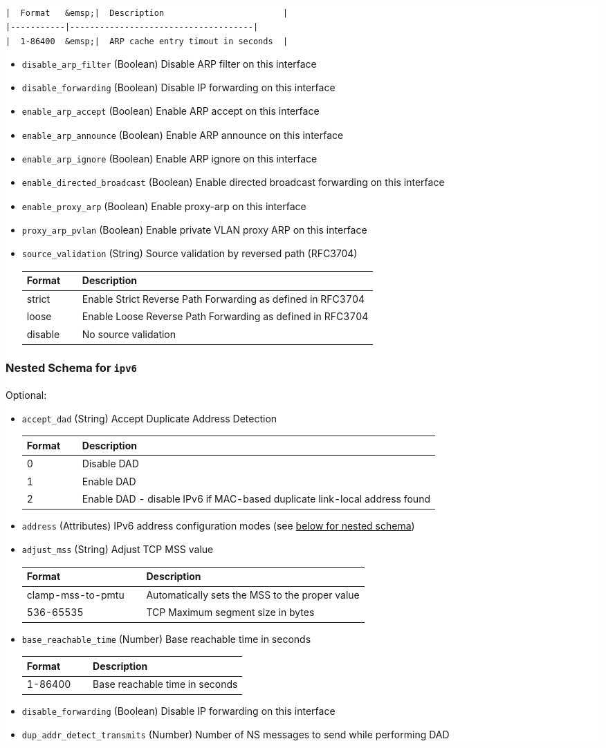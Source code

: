     |  Format   &emsp;|  Description                        |
    |-----------|-------------------------------------|
    |  1-86400  &emsp;|  ARP cache entry timout in seconds  |
- `disable_arp_filter` (Boolean) Disable ARP filter on this interface
- `disable_forwarding` (Boolean) Disable IP forwarding on this interface
- `enable_arp_accept` (Boolean) Enable ARP accept on this interface
- `enable_arp_announce` (Boolean) Enable ARP announce on this interface
- `enable_arp_ignore` (Boolean) Enable ARP ignore on this interface
- `enable_directed_broadcast` (Boolean) Enable directed broadcast forwarding on this interface
- `enable_proxy_arp` (Boolean) Enable proxy-arp on this interface
- `proxy_arp_pvlan` (Boolean) Enable private VLAN proxy ARP on this interface
- `source_validation` (String) Source validation by reversed path (RFC3704)

    |  Format   &emsp;|  Description                                                  |
    |-----------|---------------------------------------------------------------|
    |  strict   &emsp;|  Enable Strict Reverse Path Forwarding as defined in RFC3704  |
    |  loose    &emsp;|  Enable Loose Reverse Path Forwarding as defined in RFC3704   |
    |  disable  &emsp;|  No source validation                                         |


<a id="nestedatt--ipv6"></a>
### Nested Schema for `ipv6`

Optional:

- `accept_dad` (String) Accept Duplicate Address Detection

    |  Format  &emsp;|  Description                                                                |
    |----------|-----------------------------------------------------------------------------|
    |  0       &emsp;|  Disable DAD                                                                |
    |  1       &emsp;|  Enable DAD                                                                 |
    |  2       &emsp;|  Enable DAD - disable IPv6 if MAC-based duplicate link-local address found  |
- `address` (Attributes) IPv6 address configuration modes (see [below for nested schema](#nestedatt--ipv6--address))
- `adjust_mss` (String) Adjust TCP MSS value

    |  Format             &emsp;|  Description                                     |
    |---------------------|--------------------------------------------------|
    |  clamp-mss-to-pmtu  &emsp;|  Automatically sets the MSS to the proper value  |
    |  536-65535          &emsp;|  TCP Maximum segment size in bytes               |
- `base_reachable_time` (Number) Base reachable time in seconds

    |  Format   &emsp;|  Description                     |
    |-----------|----------------------------------|
    |  1-86400  &emsp;|  Base reachable time in seconds  |
- `disable_forwarding` (Boolean) Disable IP forwarding on this interface
- `dup_addr_detect_transmits` (Number) Number of NS messages to send while performing DAD
